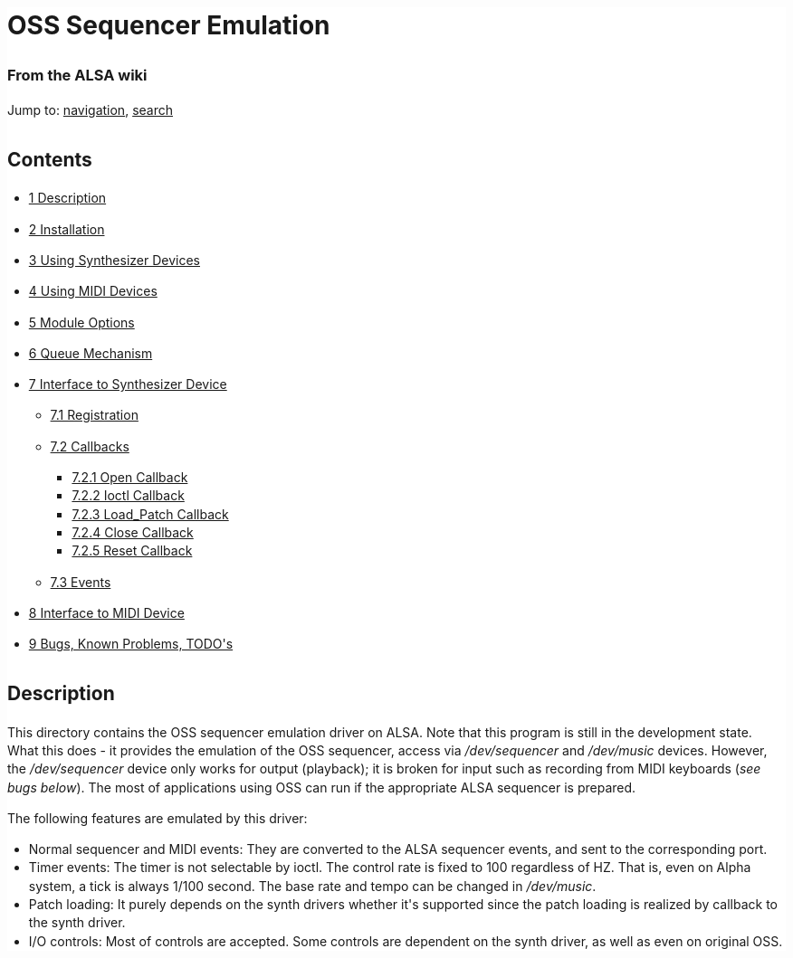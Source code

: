 OSS Sequencer Emulation
=======================

### From the ALSA wiki

Jump to: [navigation](#mw-head), [search](#p-search)

Contents
--------

-   [1 Description](#Description)
-   [2 Installation](#Installation)
-   [3 Using Synthesizer Devices](#Using_Synthesizer_Devices)
-   [4 Using MIDI Devices](#Using_MIDI_Devices)
-   [5 Module Options](#Module_Options)
-   [6 Queue Mechanism](#Queue_Mechanism)
-   [7 Interface to Synthesizer
    Device](#Interface_to_Synthesizer_Device)
    -   [7.1 Registration](#Registration)
    -   [7.2 Callbacks](#Callbacks)
        -   [7.2.1 Open Callback](#Open_Callback)
        -   [7.2.2 Ioctl Callback](#Ioctl_Callback)
        -   [7.2.3 Load\_Patch Callback](#Load_Patch_Callback)
        -   [7.2.4 Close Callback](#Close_Callback)
        -   [7.2.5 Reset Callback](#Reset_Callback)

    -   [7.3 Events](#Events)

-   [8 Interface to MIDI Device](#Interface_to_MIDI_Device)
-   [9 Bugs, Known Problems,
    TODO's](#Bugs.2C_Known_Problems.2C_TODO.27s)

Description
-----------

This directory contains the OSS sequencer emulation driver on ALSA. Note
that this program is still in the development state. What this does - it
provides the emulation of the OSS sequencer, access via */dev/sequencer*
and */dev/music* devices. However, the */dev/sequencer* device only
works for output (playback); it is broken for input such as recording
from MIDI keyboards (*see bugs below*). The most of applications using
OSS can run if the appropriate ALSA sequencer is prepared.

The following features are emulated by this driver:

-   Normal sequencer and MIDI events: They are converted to the ALSA
    sequencer events, and sent to the corresponding port.
-   Timer events: The timer is not selectable by ioctl. The control rate
    is fixed to 100 regardless of HZ. That is, even on Alpha system, a
    tick is always 1/100 second. The base rate and tempo can be changed
    in */dev/music*.
-   Patch loading: It purely depends on the synth drivers whether it's
    supported since the patch loading is realized by callback to the
    synth driver.
-   I/O controls: Most of controls are accepted. Some controls are
    dependent on the synth driver, as well as even on original OSS.
